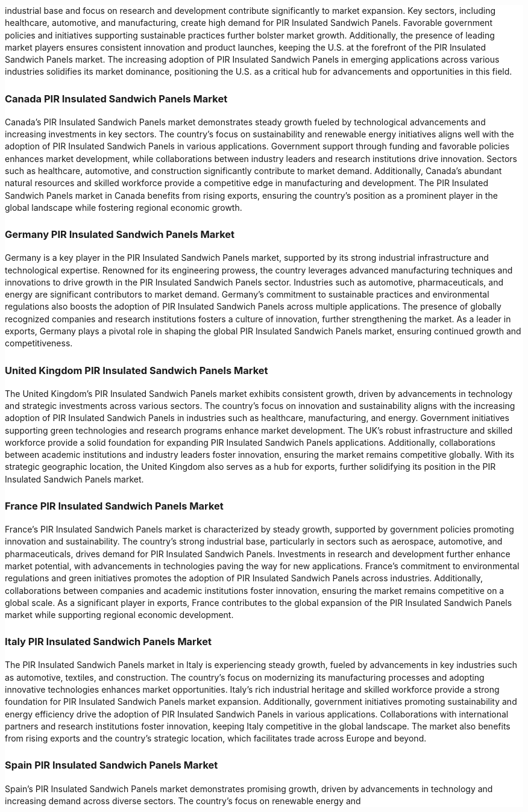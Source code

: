 industrial base and focus on research and development contribute significantly to market expansion. Key sectors, including healthcare, automotive, and manufacturing, create high demand for PIR Insulated Sandwich Panels. Favorable government policies and initiatives supporting sustainable practices further bolster market growth. Additionally, the presence of leading market players ensures consistent innovation and product launches, keeping the U.S. at the forefront of the PIR Insulated Sandwich Panels market. The increasing adoption of PIR Insulated Sandwich Panels in emerging applications across various industries solidifies its market dominance, positioning the U.S. as a critical hub for advancements and opportunities in this field.</p><h3>Canada PIR Insulated Sandwich Panels Market</h3><p>Canada&rsquo;s PIR Insulated Sandwich Panels market demonstrates steady growth fueled by technological advancements and increasing investments in key sectors. The country&rsquo;s focus on sustainability and renewable energy initiatives aligns well with the adoption of PIR Insulated Sandwich Panels in various applications. Government support through funding and favorable policies enhances market development, while collaborations between industry leaders and research institutions drive innovation. Sectors such as healthcare, automotive, and construction significantly contribute to market demand. Additionally, Canada&rsquo;s abundant natural resources and skilled workforce provide a competitive edge in manufacturing and development. The PIR Insulated Sandwich Panels market in Canada benefits from rising exports, ensuring the country&rsquo;s position as a prominent player in the global landscape while fostering regional economic growth.</p><h3>Germany PIR Insulated Sandwich Panels Market</h3><p>Germany is a key player in the PIR Insulated Sandwich Panels market, supported by its strong industrial infrastructure and technological expertise. Renowned for its engineering prowess, the country leverages advanced manufacturing techniques and innovations to drive growth in the PIR Insulated Sandwich Panels sector. Industries such as automotive, pharmaceuticals, and energy are significant contributors to market demand. Germany&rsquo;s commitment to sustainable practices and environmental regulations also boosts the adoption of PIR Insulated Sandwich Panels across multiple applications. The presence of globally recognized companies and research institutions fosters a culture of innovation, further strengthening the market. As a leader in exports, Germany plays a pivotal role in shaping the global PIR Insulated Sandwich Panels market, ensuring continued growth and competitiveness.</p><h3>United Kingdom PIR Insulated Sandwich Panels Market</h3><p>The United Kingdom&rsquo;s PIR Insulated Sandwich Panels market exhibits consistent growth, driven by advancements in technology and strategic investments across various sectors. The country&rsquo;s focus on innovation and sustainability aligns with the increasing adoption of PIR Insulated Sandwich Panels in industries such as healthcare, manufacturing, and energy. Government initiatives supporting green technologies and research programs enhance market development. The UK&rsquo;s robust infrastructure and skilled workforce provide a solid foundation for expanding PIR Insulated Sandwich Panels applications. Additionally, collaborations between academic institutions and industry leaders foster innovation, ensuring the market remains competitive globally. With its strategic geographic location, the United Kingdom also serves as a hub for exports, further solidifying its position in the PIR Insulated Sandwich Panels market.</p><h3>France PIR Insulated Sandwich Panels Market</h3><p>France&rsquo;s PIR Insulated Sandwich Panels market is characterized by steady growth, supported by government policies promoting innovation and sustainability. The country&rsquo;s strong industrial base, particularly in sectors such as aerospace, automotive, and pharmaceuticals, drives demand for PIR Insulated Sandwich Panels. Investments in research and development further enhance market potential, with advancements in technologies paving the way for new applications. France&rsquo;s commitment to environmental regulations and green initiatives promotes the adoption of PIR Insulated Sandwich Panels across industries. Additionally, collaborations between companies and academic institutions foster innovation, ensuring the market remains competitive on a global scale. As a significant player in exports, France contributes to the global expansion of the PIR Insulated Sandwich Panels market while supporting regional economic development.</p><h3>Italy PIR Insulated Sandwich Panels Market</h3><p>The PIR Insulated Sandwich Panels market in Italy is experiencing steady growth, fueled by advancements in key industries such as automotive, textiles, and construction. The country&rsquo;s focus on modernizing its manufacturing processes and adopting innovative technologies enhances market opportunities. Italy&rsquo;s rich industrial heritage and skilled workforce provide a strong foundation for PIR Insulated Sandwich Panels market expansion. Additionally, government initiatives promoting sustainability and energy efficiency drive the adoption of PIR Insulated Sandwich Panels in various applications. Collaborations with international partners and research institutions foster innovation, keeping Italy competitive in the global landscape. The market also benefits from rising exports and the country&rsquo;s strategic location, which facilitates trade across Europe and beyond.</p><h3>Spain PIR Insulated Sandwich Panels Market</h3><p>Spain&rsquo;s PIR Insulated Sandwich Panels market demonstrates promising growth, driven by advancements in technology and increasing demand across diverse sectors. The country&rsquo;s focus on renewable energy and